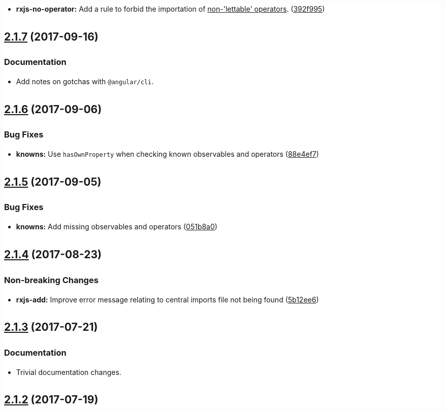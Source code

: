 * **rxjs-no-operator:** Add a rule to forbid the importation of [non-'lettable' operators](https://github.com/ReactiveX/rxjs/blob/master/doc/lettable-operators.md). ([392f995](https://github.com/cartant/rxjs-tslint-rules/commit/392f995))

<a name="2.1.7"></a>
## [2.1.7](https://github.com/cartant/rxjs-tslint-rules/compare/v2.1.6...v2.1.7) (2017-09-16)

### Documentation

* Add notes on gotchas with `@angular/cli`.

<a name="2.1.6"></a>
## [2.1.6](https://github.com/cartant/rxjs-tslint-rules/compare/v2.1.5...v2.1.6) (2017-09-06)

### Bug Fixes

* **knowns:** Use `hasOwnProperty` when checking known observables and operators ([88e4ef7](https://github.com/cartant/rxjs-tslint-rules/commit/88e4ef7))

<a name="2.1.5"></a>
## [2.1.5](https://github.com/cartant/rxjs-tslint-rules/compare/v2.1.4...v2.1.5) (2017-09-05)

### Bug Fixes

* **knowns:** Add missing observables and operators ([051b8a0](https://github.com/cartant/rxjs-tslint-rules/commit/051b8a0))

<a name="2.1.4"></a>
## [2.1.4](https://github.com/cartant/rxjs-tslint-rules/compare/v2.1.3...v2.1.4) (2017-08-23)

### Non-breaking Changes

* **rxjs-add:** Improve error message relating to central imports file not being found ([5b12ee6](https://github.com/cartant/rxjs-tslint-rules/commit/5b12ee6))

<a name="2.1.3"></a>
## [2.1.3](https://github.com/cartant/rxjs-tslint-rules/compare/v2.1.2...v2.1.3) (2017-07-21)

### Documentation

* Trivial documentation changes.

<a name="2.1.2"></a>
## [2.1.2](https://github.com/cartant/rxjs-tslint-rules/compare/v2.1.0...v2.1.2) (2017-07-19)
